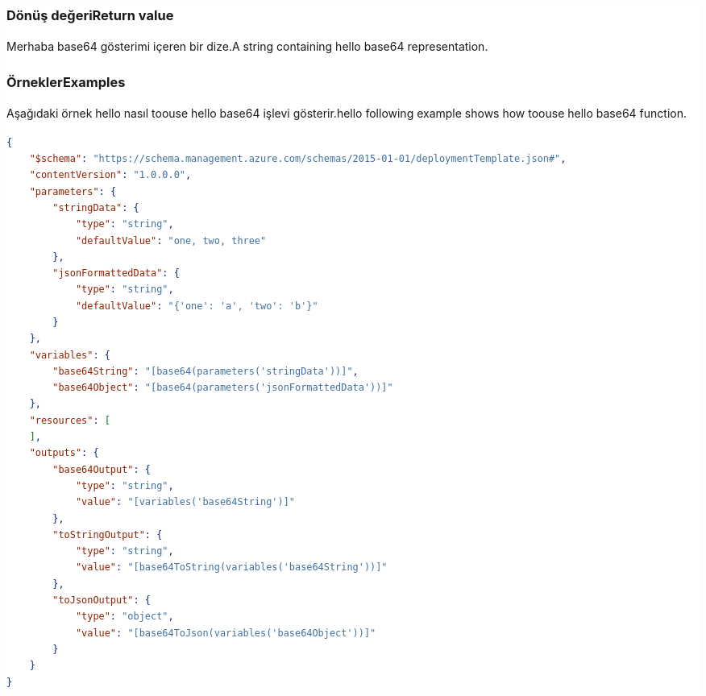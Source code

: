 ### <a name="return-value"></a><span data-ttu-id="abfee-145">Dönüş değeri</span><span class="sxs-lookup"><span data-stu-id="abfee-145">Return value</span></span>

<span data-ttu-id="abfee-146">Merhaba base64 gösterimi içeren bir dize.</span><span class="sxs-lookup"><span data-stu-id="abfee-146">A string containing hello base64 representation.</span></span>

### <a name="examples"></a><span data-ttu-id="abfee-147">Örnekler</span><span class="sxs-lookup"><span data-stu-id="abfee-147">Examples</span></span>

<span data-ttu-id="abfee-148">Aşağıdaki örnek hello nasıl toouse hello base64 işlevi gösterir.</span><span class="sxs-lookup"><span data-stu-id="abfee-148">hello following example shows how toouse hello base64 function.</span></span>

```json
{
    "$schema": "https://schema.management.azure.com/schemas/2015-01-01/deploymentTemplate.json#",
    "contentVersion": "1.0.0.0",
    "parameters": {
        "stringData": {
            "type": "string",
            "defaultValue": "one, two, three"
        },
        "jsonFormattedData": {
            "type": "string",
            "defaultValue": "{'one': 'a', 'two': 'b'}"
        }
    },
    "variables": {
        "base64String": "[base64(parameters('stringData'))]",
        "base64Object": "[base64(parameters('jsonFormattedData'))]"
    },
    "resources": [
    ],
    "outputs": {
        "base64Output": {
            "type": "string",
            "value": "[variables('base64String')]"
        },
        "toStringOutput": {
            "type": "string",
            "value": "[base64ToString(variables('base64String'))]"
        },
        "toJsonOutput": {
            "type": "object",
            "value": "[base64ToJson(variables('base64Object'))]"
        }
    }
}
```
